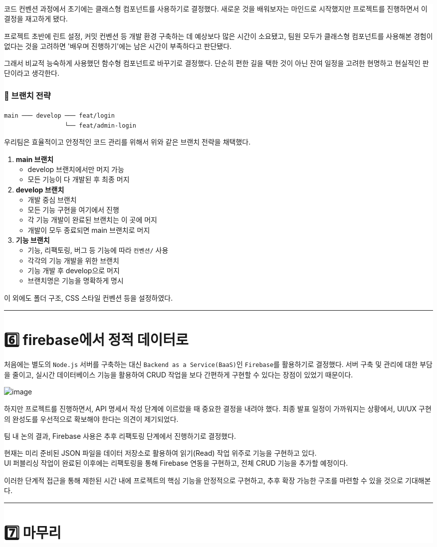 코드 컨벤션 과정에서 초기에는 클래스형 컴포넌트를 사용하기로 결정했다. 새로운 것을 배워보자는 마인드로 시작했지만 프로젝트를 진행하면서 이 결정을 재고하게 됐다.

프로젝트 초반에 린트 설정, 커밋 컨벤션 등 개발 환경 구축하는 데 예상보다 많은 시간이 소요됐고, 팀원 모두가 클래스형 컴포넌트를 사용해본 경험이 없다는 것을 고려하면 '배우며 진행하기'에는 남은 시간이 부족하다고 판단됐다.

그래서 비교적 능숙하게 사용했던 함수형 컴포넌트로 바꾸기로 결정했다. 단순히 편한 길을 택한 것이 아닌 잔여 일정을 고려한 현명하고 현실적인 판단이라고 생각한다.

### 🍞 브랜치 전략

```bash
main ─── develop ─── feat/login
                 └── feat/admin-login
```

우리팀은 효율적이고 안정적인 코드 관리를 위해서 위와 같은 브랜치 전략을 채택했다.

1. **main 브랜치**
   - develop 브랜치에서만 머지 가능
   - 모든 기능이 다 개발된 후 최종 머지
2. **develop 브랜치**
   - 개발 중심 브랜치
   - 모든 기능 구현을 여기에서 진행
   - 각 기능 개발이 완료된 브랜치는 이 곳에 머지
   - 개발이 모두 종료되면 main 브랜치로 머지
3. **기능 브랜치**
   - 기능, 리팩토링, 버그 등 기능에 따라 `컨벤션/` 사용
   - 각각의 기능 개발을 위한 브랜치
   - 기능 개발 후 develop으로 머지
   - 브랜치명은 기능을 명확하게 명시

이 외에도 폴더 구조, CSS 스타일 컨벤션 등을 설정하였다.

---

# 6️⃣ firebase에서 정적 데이터로

처음에는 별도의 `Node.js` 서버를 구축하는 대신 `Backend as a Service(BaaS)`인 `Firebase`를 활용하기로 결정했다. 서버 구축 및 관리에 대한 부담을 줄이고, 실시간 데이터베이스 기능을 활용하여 CRUD 작업을 보다 간편하게 구현할 수 있다는 장점이 있었기 때문이다.

![image](https://github.com/user-attachments/assets/37d70510-ebbd-41dc-986b-580e8825c692)

하지만 프로젝트를 진행하면서, API 명세서 작성 단계에 이르렀을 때 중요한 결정을 내려야 했다. 최종 발표 일정이 가까워지는 상황에서, UI/UX 구현의 완성도를 우선적으로 확보해야 한다는 의견이 제기되었다.

팀 내 논의 결과, Firebase 사용은 추후 리팩토링 단계에서 진행하기로 결정했다.

현재는 미리 준비된 JSON 파일을 데이터 저장소로 활용하여 읽기(Read) 작업 위주로 기능을 구현하고 있다. <br />
UI 퍼블리싱 작업이 완료된 이후에는 리팩토링을 통해 Firebase 연동을 구현하고, 전체 CRUD 기능을 추가할 예정이다.

이러한 단계적 접근을 통해 제한된 시간 내에 프로젝트의 핵심 기능을 안정적으로 구현하고, 추후 확장 가능한 구조를 마련할 수 있을 것으로 기대해본다.

---

# 7️⃣ 마무리
